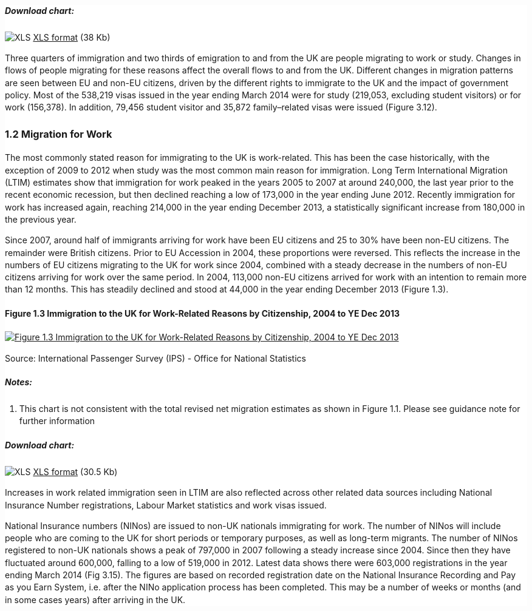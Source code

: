 ##### Download chart: 
![XLS](http://www.ons.gov.uk/ons/resources/iconxls_tcm77-30132.gif "XLS")  [XLS format](http://www.ons.gov.uk/ons/rel/migration1/migration-statistics-quarterly-report/may-2014/chdltim1-2.xls "XLS format") (38 Kb)

Three quarters of immigration and two thirds of emigration to and from the UK are people migrating to work or study. Changes in flows of people migrating for these reasons affect the overall flows to and from the UK. Different changes in migration patterns are seen between EU and non-EU citizens, driven by the different rights to immigrate to the UK and the impact of government policy. Most of the 538,219 visas issued in the year ending March 2014 were for study (219,053, excluding student visitors) or for work (156,378). In addition, 79,456 student visitor and 35,872 family–related visas were issued (Figure 3.12).

### 1.2 Migration for Work

The most commonly stated reason for immigrating to the UK is work-related. This has been the case historically, with the exception of 2009 to 2012 when study was the most common main reason for immigration. Long Term International Migration (LTIM) estimates show that immigration for work peaked in the years 2005 to 2007 at around 240,000, the last year prior to the recent economic recession, but then declined reaching a low of 173,000 in the year ending June 2012. Recently immigration for work has increased again, reaching 214,000 in the year ending December 2013, a statistically significant increase from 180,000 in the previous year.

Since 2007, around half of immigrants arriving for work have been EU citizens and 25 to 30% have been non-EU citizens. The remainder were British citizens. Prior to EU Accession in 2004, these proportions were reversed. This reflects the increase in the numbers of EU citizens migrating to the UK for work since 2004, combined with a steady decrease in the numbers of non-EU citizens arriving for work over the same period. In 2004, 113,000 non-EU citizens arrived for work with an intention to remain more than 12 months. This has steadily declined and stood at 44,000 in the year ending December 2013 (Figure 1.3).

#### Figure 1.3 Immigration to the UK for Work-Related Reasons by Citizenship, 2004 to YE Dec 2013
[![Figure 1.3 Immigration to the UK for Work-Related Reasons by Citizenship, 2004 to YE Dec 2013](http://www.ons.gov.uk/ons/resources/13ipsimmcitxrfmwr_tcm77-363390.png)](http://www.ons.gov.uk/ons/resources/13ipsimmcitxrfmwr_tcm77-363390.png "Figure 1.3 Immigration to the UK for Work-Related Reasons by Citizenship, 2004 to YE Dec 2013")

Source: International Passenger Survey (IPS) - Office for National Statistics

##### Notes:
1. This chart is not consistent with the total revised net migration estimates as shown in Figure 1.1. Please see guidance note for further information

##### Download chart: 
![XLS](http://www.ons.gov.uk/ons/resources/iconxls_tcm77-30132.gif "XLS")  [XLS format](http://www.ons.gov.uk/ons/rel/migration1/migration-statistics-quarterly-report/may-2014/chdips1-3.xls "XLS format") (30.5 Kb)

Increases in work related immigration seen in LTIM are also reflected across other related data sources including National Insurance Number registrations, Labour Market statistics and work visas issued.

National Insurance numbers (NINos) are issued to non-UK nationals immigrating for work. The number of NINos will include people who are coming to the UK for short periods or temporary purposes, as well as long-term migrants. The number of NINos registered to non-UK nationals shows a peak of 797,000 in 2007 following a steady increase since 2004. Since then they have fluctuated around 600,000, falling to a low of 519,000 in 2012. Latest data shows there were 603,000 registrations in the year ending March 2014 (Fig 3.15). The figures are based on recorded registration date on the National Insurance Recording and Pay as you Earn System, i.e. after the NINo application process has been completed. This may be a number of weeks or months (and in some cases years) after arriving in the UK.
